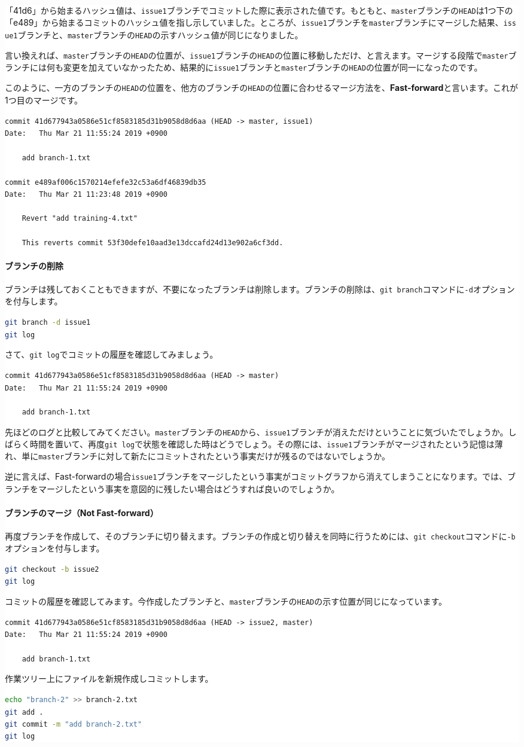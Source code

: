 「41d6」から始まるハッシュ値は、`issue1`ブランチでコミットした際に表示された値です。もともと、`master`ブランチの`HEAD`は1つ下の「e489」から始まるコミットのハッシュ値を指し示していました。ところが、`issue1`ブランチを`master`ブランチにマージした結果、`issue1`ブランチと、`master`ブランチの`HEAD`の示すハッシュ値が同じになりました。

言い換えれば、`master`ブランチの`HEAD`の位置が、`issue1`ブランチの`HEAD`の位置に移動しただけ、と言えます。マージする段階で`master`ブランチには何も変更を加えていなかったため、結果的に`issue1`ブランチと`master`ブランチの`HEAD`の位置が同一になったのです。

このように、一方のブランチの`HEAD`の位置を、他方のブランチの`HEAD`の位置に合わせるマージ方法を、**Fast-forward**と言います。これが1つ目のマージです。

    commit 41d677943a0586e51cf8583185d31b9058d8d6aa (HEAD -> master, issue1)
    Date:   Thu Mar 21 11:55:24 2019 +0900

        add branch-1.txt

    commit e489af006c1570214efefe32c53a6df46839db35
    Date:   Thu Mar 21 11:23:48 2019 +0900

        Revert "add training-4.txt"
        
        This reverts commit 53f30defe10aad3e13dccafd24d13e902a6cf3dd.

#### ブランチの削除

ブランチは残しておくこともできますが、不要になったブランチは削除します。ブランチの削除は、`git branch`コマンドに`-d`オプションを付与します。

```bash
git branch -d issue1
git log
```

さて、`git log`でコミットの履歴を確認してみましょう。

    commit 41d677943a0586e51cf8583185d31b9058d8d6aa (HEAD -> master)
    Date:   Thu Mar 21 11:55:24 2019 +0900

        add branch-1.txt

先ほどのログと比較してみてください。`master`ブランチの`HEAD`から、`issue1`ブランチが消えただけということに気づいたでしょうか。しばらく時間を置いて、再度`git log`で状態を確認した時はどうでしょう。その際には、`issue1`ブランチがマージされたという記憶は薄れ、単に`master`ブランチに対して新たにコミットされたという事実だけが残るのではないでしょうか。

逆に言えば、Fast-forwardの場合`issue1`ブランチをマージしたという事実がコミットグラフから消えてしまうことになります。では、ブランチをマージしたという事実を意図的に残したい場合はどうすれば良いのでしょうか。

#### ブランチのマージ（Not Fast-forward）

再度ブランチを作成して、そのブランチに切り替えます。ブランチの作成と切り替えを同時に行うためには、`git checkout`コマンドに`-b`オプションを付与します。

```bash
git checkout -b issue2
git log
```

コミットの履歴を確認してみます。今作成したブランチと、`master`ブランチの`HEAD`の示す位置が同じになっています。

    commit 41d677943a0586e51cf8583185d31b9058d8d6aa (HEAD -> issue2, master)
    Date:   Thu Mar 21 11:55:24 2019 +0900

        add branch-1.txt

作業ツリー上にファイルを新規作成しコミットします。

```bash
echo "branch-2" >> branch-2.txt
git add .
git commit -m "add branch-2.txt"
git log
```
